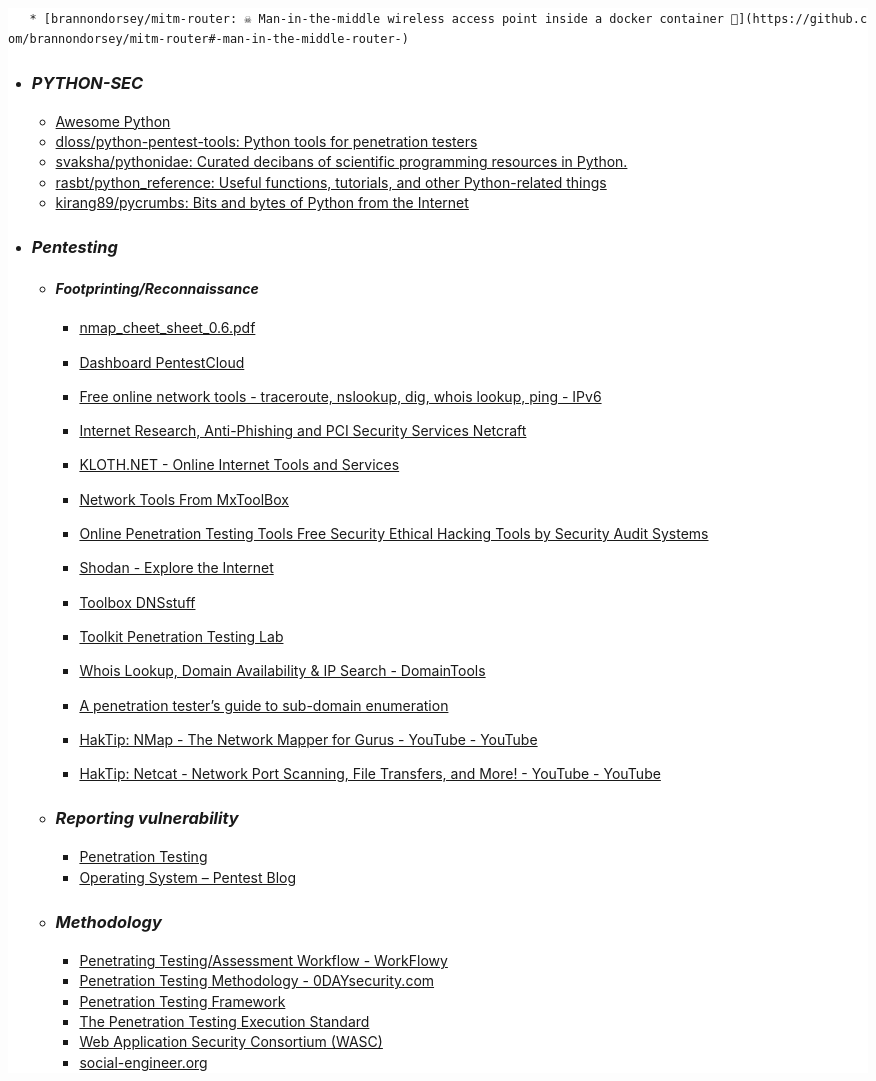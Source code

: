        * [brannondorsey/mitm-router: ☠ Man-in-the-middle wireless access point inside a docker container 🐳](https://github.com/brannondorsey/mitm-router#-man-in-the-middle-router-)
   
   
  * ### <a name="PYTHON-SEC"></a>*PYTHON-SEC*
      * [Awesome Python](https://awesome-python.com/)
      * [dloss/python-pentest-tools: Python tools for penetration testers](https://github.com/dloss/python-pentest-tools#python-tools-for-penetration-testers)
      * [svaksha/pythonidae: Curated decibans of scientific programming resources in Python.](https://github.com/svaksha/pythonidae#pythonidae)
      * [rasbt/python_reference: Useful functions, tutorials, and other Python-related things](https://github.com/rasbt/python_reference#a-collection-of-useful-scripts-tutorials-and-other-python-related-things)
      * [kirang89/pycrumbs: Bits and bytes of Python from the Internet](https://github.com/kirang89/pycrumbs#contents)
  
  
  
  * ### <a name="Pentesting"></a>*Pentesting*
    * #### *Footprinting/Reconnaissance*
      * [nmap_cheet_sheet_0.6.pdf](https://s3-us-west-2.amazonaws.com/stationx-public-download/nmap_cheet_sheet_0.6.pdf)
      * [Dashboard PentestCloud](https://www.pentestcloud.io/dashboard)
      * [Free online network tools - traceroute, nslookup, dig, whois lookup, ping - IPv6](https://centralops.net/co/)
      * [Internet Research, Anti-Phishing and PCI Security Services Netcraft](http://news.netcraft.com/)
      * [KLOTH.NET - Online Internet Tools and Services](http://www.kloth.net/services/)
      * [Network Tools From MxToolBox](http://mxtoolbox.com/NetworkTools.aspx)
      * [Online Penetration Testing Tools Free Security Ethical Hacking Tools by Security Audit Systems](http://pentest-tools.security-audit.com/test/index.php)
      * [Shodan - Explore the Internet](https://www.shodan.io/explore)
      * [Toolbox DNSstuff](http://www.dnsstuff.com/tools)
      * [Toolkit Penetration Testing Lab](https://pentestlab.blog/toolkit/)
      * [Whois Lookup, Domain Availability & IP Search - DomainTools](https://whois.domaintools.com/)
      * [A penetration tester’s guide to sub-domain enumeration](https://blog.appsecco.com/a-penetration-testers-guide-to-sub-domain-enumeration-7d842d5570f6)
       
      * [HakTip: NMap - The Network Mapper for Gurus - YouTube - YouTube](https://www.youtube.com/playlist?list=PLW5y1tjAOzI0ZLv7YfQtToQmc0yVDfkKO)
      * [HakTip: Netcat - Network Port Scanning, File Transfers, and More! - YouTube - YouTube](https://www.youtube.com/playlist?list=PLW5y1tjAOzI1v-RQ8rAftvqKawXQR87eL)

    * ### *Reporting vulnerability*
      * [Penetration Testing](http://resources.infosecinstitute.com/category/pen-testing-1/and/post/page/10)
      * [Operating System – Pentest Blog](https://pentest.blog/category/operating-system/)
     
    * ### *Methodology*
      * [Penetrating Testing/Assessment Workflow - WorkFlowy](https://workflowy.com/s/FgBl.6qcAQUUqWM)
      * [Penetration Testing Methodology - 0DAYsecurity.com](http://www.0daysecurity.com/pentest.html)
      * [Penetration Testing Framework](http://www.vulnerabilityassessment.co.uk/Penetration%20Test.html)
      * [The Penetration Testing Execution Standard](http://www.pentest-standard.org/index.php/Main_Page)
      * [Web Application Security Consortium (WASC)](http://www.webappsec.org/projects/threat/)
      * [social-engineer.org](http://www.social-engineer.org/)
       
